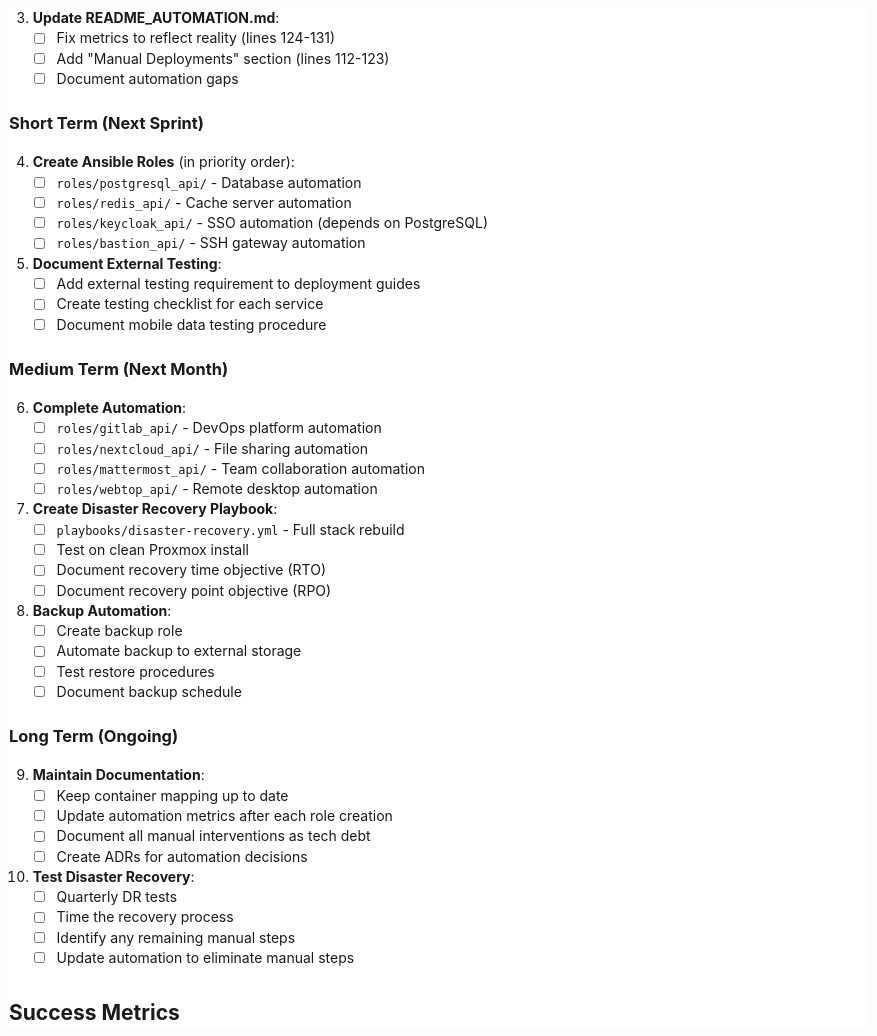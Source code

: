 3. **Update README_AUTOMATION.md**:
   - [ ] Fix metrics to reflect reality (lines 124-131)
   - [ ] Add "Manual Deployments" section (lines 112-123)
   - [ ] Document automation gaps

### Short Term (Next Sprint)

4. **Create Ansible Roles** (in priority order):
   - [ ] `roles/postgresql_api/` - Database automation
   - [ ] `roles/redis_api/` - Cache server automation
   - [ ] `roles/keycloak_api/` - SSO automation (depends on PostgreSQL)
   - [ ] `roles/bastion_api/` - SSH gateway automation

5. **Document External Testing**:
   - [ ] Add external testing requirement to deployment guides
   - [ ] Create testing checklist for each service
   - [ ] Document mobile data testing procedure

### Medium Term (Next Month)

6. **Complete Automation**:
   - [ ] `roles/gitlab_api/` - DevOps platform automation
   - [ ] `roles/nextcloud_api/` - File sharing automation
   - [ ] `roles/mattermost_api/` - Team collaboration automation
   - [ ] `roles/webtop_api/` - Remote desktop automation

7. **Create Disaster Recovery Playbook**:
   - [ ] `playbooks/disaster-recovery.yml` - Full stack rebuild
   - [ ] Test on clean Proxmox install
   - [ ] Document recovery time objective (RTO)
   - [ ] Document recovery point objective (RPO)

8. **Backup Automation**:
   - [ ] Create backup role
   - [ ] Automate backup to external storage
   - [ ] Test restore procedures
   - [ ] Document backup schedule

### Long Term (Ongoing)

9. **Maintain Documentation**:
   - [ ] Keep container mapping up to date
   - [ ] Update automation metrics after each role creation
   - [ ] Document all manual interventions as tech debt
   - [ ] Create ADRs for automation decisions

10. **Test Disaster Recovery**:
    - [ ] Quarterly DR tests
    - [ ] Time the recovery process
    - [ ] Identify any remaining manual steps
    - [ ] Update automation to eliminate manual steps

## Success Metrics
